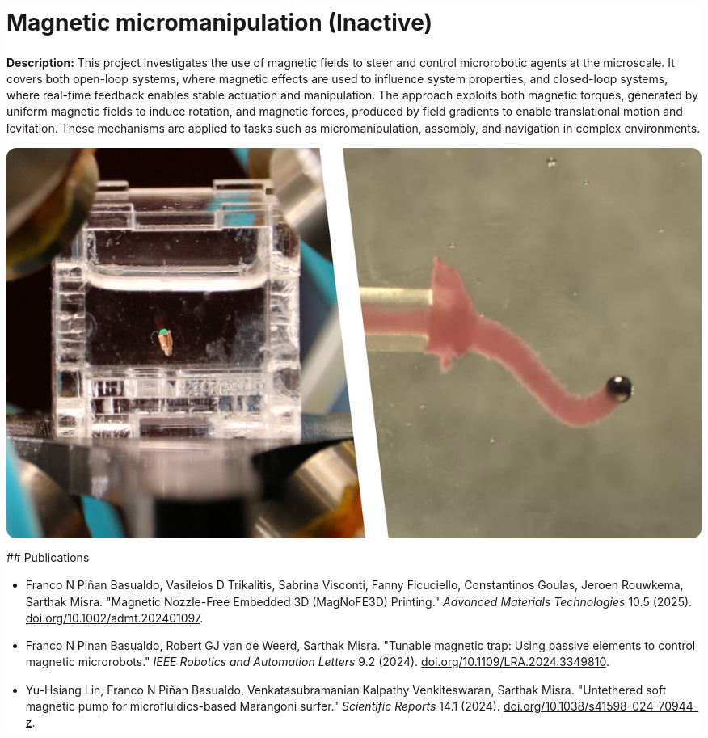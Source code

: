 # Magnetic micromanipulation (Inactive)

**Description:** This project investigates the use of magnetic fields to steer and control microrobotic agents at the microscale. It covers both open-loop systems, where magnetic effects are used to influence system properties, and closed-loop systems, where real-time feedback enables stable actuation and manipulation. The approach exploits both magnetic torques, generated by uniform magnetic fields to induce rotation, and magnetic forces, produced by field gradients to enable translational motion and levitation. These mechanisms are applied to tasks such as micromanipulation, assembly, and navigation in complex environments.

<img src="/assets/magnetic.png" alt="Magnetic micromanipulation image" style="width: 100%; height: auto; display: block; margin: 1em 0; border-radius: 12px;">
## Publications

- Franco N Piñan Basualdo, Vasileios D Trikalitis, Sabrina Visconti, Fanny Ficuciello, Constantinos Goulas, Jeroen Rouwkema, Sarthak Misra. "Magnetic Nozzle-Free Embedded 3D (MagNoFE3D) Printing." *Advanced Materials Technologies* 10.5 (2025). [doi.org/10.1002/admt.202401097](https://doi.org/10.1002/admt.202401097).

- Franco N Pinan Basualdo, Robert GJ van de Weerd, Sarthak Misra. "Tunable magnetic trap: Using passive elements to control magnetic microrobots." *IEEE Robotics and Automation Letters* 9.2 (2024). [doi.org/10.1109/LRA.2024.3349810](https://doi.org/10.1109/LRA.2024.3349810).

- Yu-Hsiang Lin, Franco N Piñan Basualdo, Venkatasubramanian Kalpathy Venkiteswaran, Sarthak Misra. "Untethered soft magnetic pump for microfluidics-based Marangoni surfer." *Scientific Reports* 14.1 (2024). [doi.org/10.1038/s41598-024-70944-z](https://doi.org/10.1038/s41598-024-70944-z).
